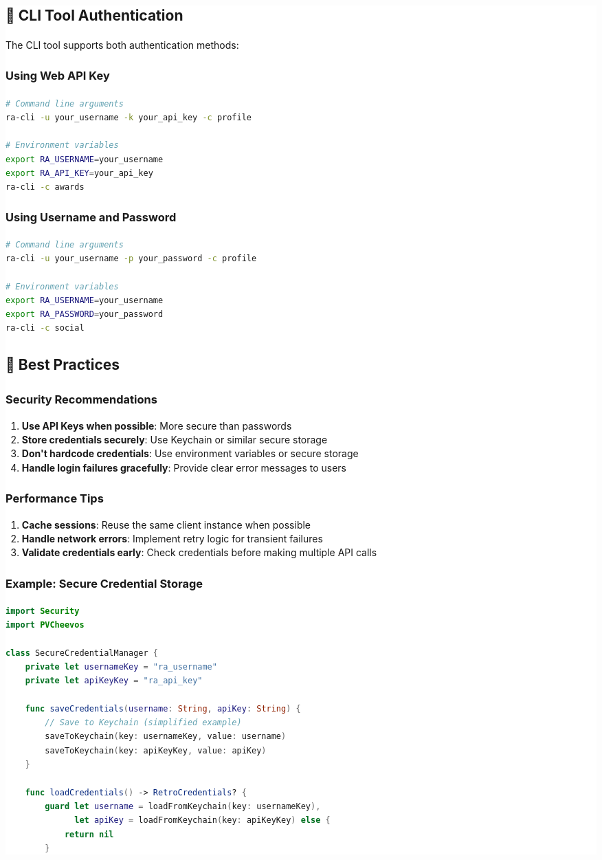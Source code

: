## 📱 CLI Tool Authentication

The CLI tool supports both authentication methods:

### Using Web API Key

```bash
# Command line arguments
ra-cli -u your_username -k your_api_key -c profile

# Environment variables
export RA_USERNAME=your_username
export RA_API_KEY=your_api_key
ra-cli -c awards
```

### Using Username and Password

```bash
# Command line arguments
ra-cli -u your_username -p your_password -c profile

# Environment variables
export RA_USERNAME=your_username
export RA_PASSWORD=your_password
ra-cli -c social
```

## 🎯 Best Practices

### Security Recommendations

1. **Use API Keys when possible**: More secure than passwords
2. **Store credentials securely**: Use Keychain or similar secure storage
3. **Don't hardcode credentials**: Use environment variables or secure storage
4. **Handle login failures gracefully**: Provide clear error messages to users

### Performance Tips

1. **Cache sessions**: Reuse the same client instance when possible
2. **Handle network errors**: Implement retry logic for transient failures
3. **Validate credentials early**: Check credentials before making multiple API calls

### Example: Secure Credential Storage

```swift
import Security
import PVCheevos

class SecureCredentialManager {
    private let usernameKey = "ra_username"
    private let apiKeyKey = "ra_api_key"

    func saveCredentials(username: String, apiKey: String) {
        // Save to Keychain (simplified example)
        saveToKeychain(key: usernameKey, value: username)
        saveToKeychain(key: apiKeyKey, value: apiKey)
    }

    func loadCredentials() -> RetroCredentials? {
        guard let username = loadFromKeychain(key: usernameKey),
              let apiKey = loadFromKeychain(key: apiKeyKey) else {
            return nil
        }
```